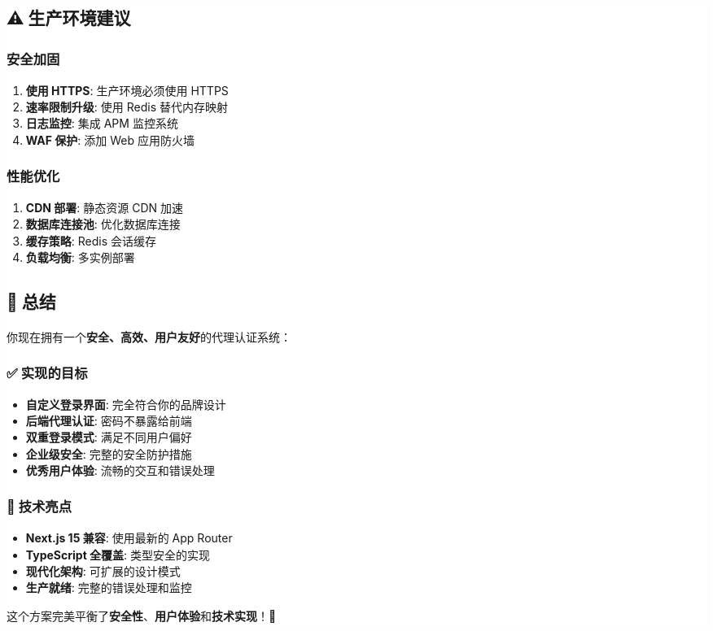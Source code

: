 ## ⚠️ **生产环境建议**

### **安全加固**
1. **使用 HTTPS**: 生产环境必须使用 HTTPS
2. **速率限制升级**: 使用 Redis 替代内存映射
3. **日志监控**: 集成 APM 监控系统
4. **WAF 保护**: 添加 Web 应用防火墙

### **性能优化**
1. **CDN 部署**: 静态资源 CDN 加速
2. **数据库连接池**: 优化数据库连接
3. **缓存策略**: Redis 会话缓存
4. **负载均衡**: 多实例部署

## 🎯 **总结**

你现在拥有一个**安全、高效、用户友好**的代理认证系统：

### ✅ **实现的目标**
- **自定义登录界面**: 完全符合你的品牌设计
- **后端代理认证**: 密码不暴露给前端
- **双重登录模式**: 满足不同用户偏好
- **企业级安全**: 完整的安全防护措施
- **优秀用户体验**: 流畅的交互和错误处理

### 🚀 **技术亮点**
- **Next.js 15 兼容**: 使用最新的 App Router
- **TypeScript 全覆盖**: 类型安全的实现
- **现代化架构**: 可扩展的设计模式
- **生产就绪**: 完整的错误处理和监控

这个方案完美平衡了**安全性**、**用户体验**和**技术实现**！🎉
